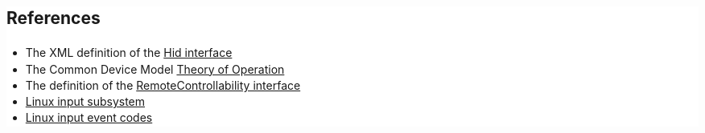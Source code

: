 ## References

  * The XML definition of the [Hid interface](Hid-v1.xml)
  * The Common Device Model [Theory of Operation](/org.alljoyn.SmartSpaces/theory-of-operation-v1)
  * The definition of the [RemoteControllability interface](/org.alljoyn.SmartSpaces.Operation/RemoteControllability-v1)
  * <a name="Linux input subsystem" href="https://git.kernel.org/cgit/linux/kernel/git/stable/linux-stable.git/tree/include/uapi/linux/input.h"> Linux input subsystem </a>
  * <a name="Linux input event codes" href="https://www.kernel.org/doc/Documentation/input/event-codes.txt"> Linux input event codes </a>
